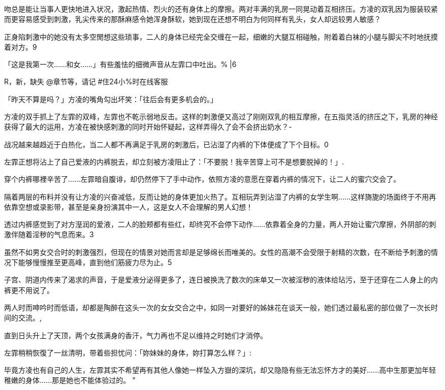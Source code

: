
吻总是能让当事人更快地进入状况，激起热情、烈火的还有身体上的摩擦。两对丰满的乳房一同晃动着互相挤压。方凌的双乳因为服装较紧而更容易感受到刺激，乳尖传来的那酥麻感令她浑身酥软，她到现在还想不明白为何同样有乳头，女人却远较男人敏感？



正身陷刺激中的她没有太多空閒想这些琐事，二人的身体已经完全交缠在一起，细嫩的大腿互相碰触，附着着白袜的小腿与脚尖不时地抚摸着对方。9





「这是我第一次......和女......」有些羞怯的细微声音从左霏口中吐出。%  |6



R，新，缺失 @章节等，请记 #住24小%时在线客服



「昨天不算是吗？」方凌的嘴角勾出坏笑：「往后会有更多机会的。」



方凌的双手抓上了左霏的双峰，左霏也不乾示弱地反击。这样的刺激便又高过了刚刚双乳的相互摩擦，在五指灵活的挤压之下，乳房的神经获得了最大的运用，方凌在被快感刺激的同时开始怀疑起，这样弄得久了会不会挤出奶水？-





战况越来越趋近于白热化，当二人都不再满足于乳房的刺激后，已沾湿了内裤的下体便成了下个目标。0



左霏正想将沾上了自己爱液的内裤脱去，却立刻被方凌阻止了：「不要脱！我辛苦穿上可不是想要脱掉的！」.





穿个内裤哪裡辛苦了......左霏暗自腹诽，却仍然停下了手中动作，依照方凌的意愿在穿着内裤的情况下，让二人的蜜穴交会了。



隔着两层的布料并没有让方凌的兴奋减低，反而让她的身体更加火热了。互相玩弄到沾湿了内裤的女学生啊......这样旖旎的场面终于不用再依靠空想或录影带，甚至是亲身扮演其中一人，这是女人不会理解的男人幻想！



透过内裤感觉到了对方溼润的爱液，二人的脸颊都有些红，却终究不会停下动作......依靠着全身的力量，两人开始让蜜穴摩擦，外阴部的刺激伴随着淫秽的气息而来。3



虽然不如男女交合时的刺激强烈，但现在的情景对她而言却是足够绵长而唯美的。女性的高潮不会受限于射精的次数，在不断给予刺激的情况下能够慢慢推至更高峰，直到他们筋疲力尽为止。5



子宫、阴道内传来了渴求的声音，于是爱液分泌得更多了，连日被换洗了数次的床单又一次被淫秽的液体给玷污，至于还穿在二人身上的内裤更不用说了。



两人时而呻吟时而低语，却都是陶醉在这头一次的女女交合之中，如同一对要好的姊妹花在谈天一般，她们透过最私密的部位做了一次长时间的交流。,





直到日头升上了天顶，两个女孩满身的香汗，气力再也不足以维持之时她们才消停。



左霏稍稍恢復了一丝清明，带着些担忧问：「妳妹妹的身体，妳打算怎么样？」:



毕竟方凌也有自己的人生，左霏其实不希望再有其他人像她一样坠入方嶽的深坑，却又隐隐有些无法忘怀方才的美好......高中生那更加年轻稚嫩的身体......那是她也不能体验过的。 "
